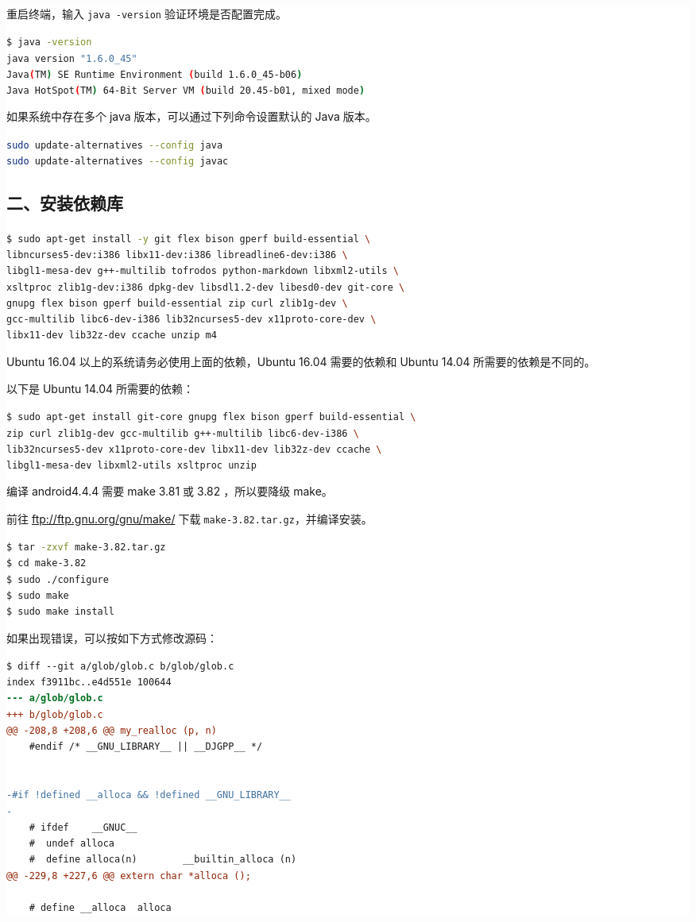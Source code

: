 重启终端，输入 `java -version` 验证环境是否配置完成。

```bash
$ java -version
java version "1.6.0_45"
Java(TM) SE Runtime Environment (build 1.6.0_45-b06)
Java HotSpot(TM) 64-Bit Server VM (build 20.45-b01, mixed mode)
```

如果系统中存在多个 java 版本，可以通过下列命令设置默认的 Java 版本。

```bash
sudo update-alternatives --config java
sudo update-alternatives --config javac
```

## 二、安装依赖库

```bash
$ sudo apt-get install -y git flex bison gperf build-essential \
libncurses5-dev:i386 libx11-dev:i386 libreadline6-dev:i386 \
libgl1-mesa-dev g++-multilib tofrodos python-markdown libxml2-utils \
xsltproc zlib1g-dev:i386 dpkg-dev libsdl1.2-dev libesd0-dev git-core \
gnupg flex bison gperf build-essential zip curl zlib1g-dev \
gcc-multilib libc6-dev-i386 lib32ncurses5-dev x11proto-core-dev \
libx11-dev lib32z-dev ccache unzip m4
```

Ubuntu 16.04 以上的系统请务必使用上面的依赖，Ubuntu 16.04 需要的依赖和 Ubuntu 14.04 所需要的依赖是不同的。

以下是 Ubuntu 14.04 所需要的依赖：

```bash
$ sudo apt-get install git-core gnupg flex bison gperf build-essential \
zip curl zlib1g-dev gcc-multilib g++-multilib libc6-dev-i386 \
lib32ncurses5-dev x11proto-core-dev libx11-dev lib32z-dev ccache \
libgl1-mesa-dev libxml2-utils xsltproc unzip
```

编译 android4.4.4 需要 make 3.81 或 3.82 ，所以要降级 make。

前往 ftp://ftp.gnu.org/gnu/make/ 下载 `make-3.82.tar.gz`，并编译安装。

```bash
$ tar -zxvf make-3.82.tar.gz
$ cd make-3.82
$ sudo ./configure
$ sudo make
$ sudo make install
```

如果出现错误，可以按如下方式修改源码：

```diff
$ diff --git a/glob/glob.c b/glob/glob.c
index f3911bc..e4d551e 100644
--- a/glob/glob.c
+++ b/glob/glob.c
@@ -208,8 +208,6 @@ my_realloc (p, n)
    #endif /* __GNU_LIBRARY__ || __DJGPP__ */


-#if !defined __alloca && !defined __GNU_LIBRARY__
-
    # ifdef    __GNUC__
    #  undef alloca
    #  define alloca(n)        __builtin_alloca (n)
@@ -229,8 +227,6 @@ extern char *alloca ();

    # define __alloca  alloca
```